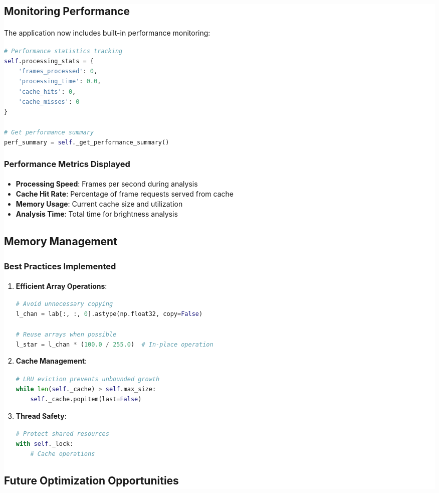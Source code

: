 ## Monitoring Performance

The application now includes built-in performance monitoring:

```python
# Performance statistics tracking
self.processing_stats = {
    'frames_processed': 0,
    'processing_time': 0.0,
    'cache_hits': 0,
    'cache_misses': 0
}

# Get performance summary
perf_summary = self._get_performance_summary()
```

### Performance Metrics Displayed

- **Processing Speed**: Frames per second during analysis
- **Cache Hit Rate**: Percentage of frame requests served from cache
- **Memory Usage**: Current cache size and utilization
- **Analysis Time**: Total time for brightness analysis

## Memory Management

### Best Practices Implemented

1. **Efficient Array Operations**:
   ```python
   # Avoid unnecessary copying
   l_chan = lab[:, :, 0].astype(np.float32, copy=False)
   
   # Reuse arrays when possible
   l_star = l_chan * (100.0 / 255.0)  # In-place operation
   ```

2. **Cache Management**:
   ```python
   # LRU eviction prevents unbounded growth
   while len(self._cache) > self.max_size:
       self._cache.popitem(last=False)
   ```

3. **Thread Safety**:
   ```python
   # Protect shared resources
   with self._lock:
       # Cache operations
   ```

## Future Optimization Opportunities
